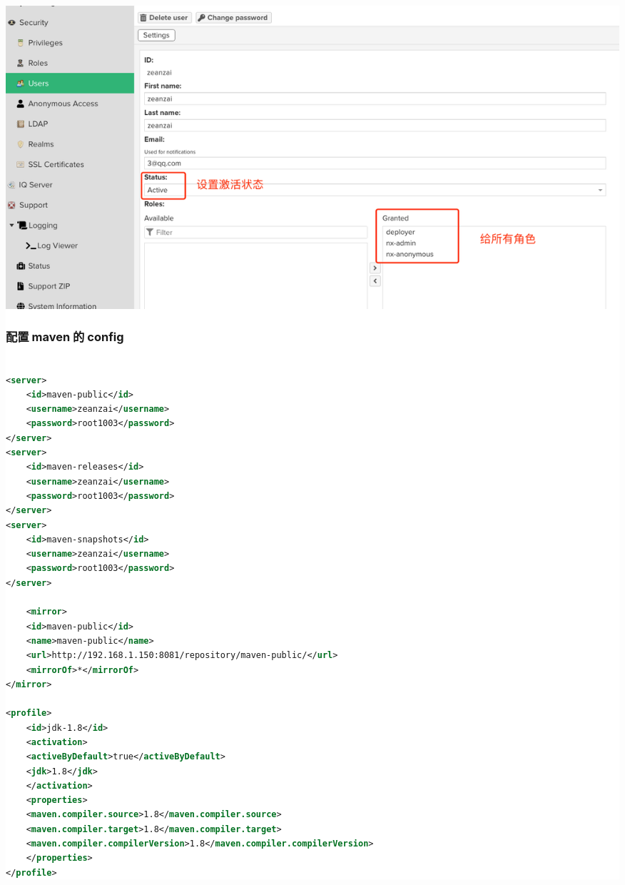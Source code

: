 ![](./ch99-appendix02-managedependence/image/1699933261847.png)

### 配置 maven 的 config

```xml

<server>
    <id>maven-public</id>
    <username>zeanzai</username>
    <password>root1003</password>
</server>
<server>
    <id>maven-releases</id>
    <username>zeanzai</username>
    <password>root1003</password>
</server>
<server>
    <id>maven-snapshots</id>
    <username>zeanzai</username>
    <password>root1003</password>
</server>

    <mirror>
    <id>maven-public</id>
    <name>maven-public</name>
    <url>http://192.168.1.150:8081/repository/maven-public/</url>
    <mirrorOf>*</mirrorOf>
</mirror>

<profile>
    <id>jdk-1.8</id>
    <activation>
    <activeByDefault>true</activeByDefault>
    <jdk>1.8</jdk>
    </activation>
    <properties>
    <maven.compiler.source>1.8</maven.compiler.source>
    <maven.compiler.target>1.8</maven.compiler.target>
    <maven.compiler.compilerVersion>1.8</maven.compiler.compilerVersion>
    </properties>
</profile>

```